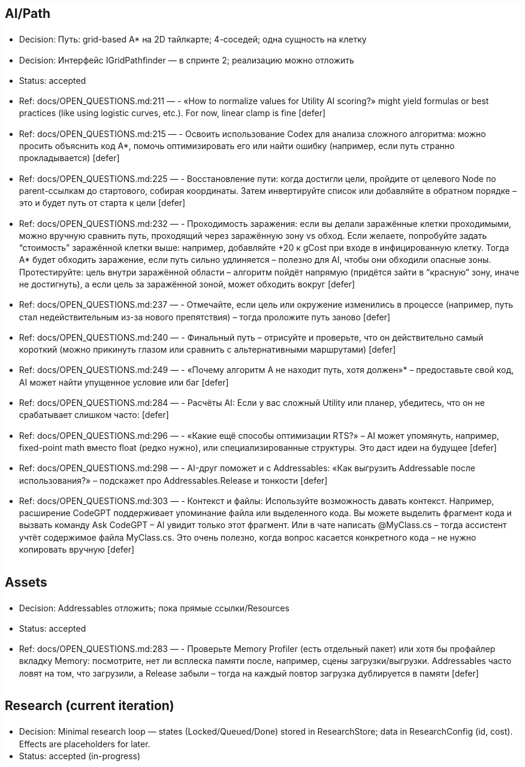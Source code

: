 ## AI/Path
- Decision: Путь: grid-based A* на 2D тайлкарте; 4-соседей; одна сущность на клетку
- Decision: Интерфейс IGridPathfinder — в спринте 2; реализацию можно отложить
- Status: accepted

- Ref: docs/OPEN_QUESTIONS.md:211 — - «How to normalize values for Utility AI scoring?» might yield formulas or best practices (like using logistic curves, etc.). For now, linear clamp is fine [defer]
- Ref: docs/OPEN_QUESTIONS.md:215 — - Освоить использование Codex для анализа сложного алгоритма: можно просить объяснить код A*, помочь оптимизировать его или найти ошибку (например, если путь странно прокладывается) [defer]
- Ref: docs/OPEN_QUESTIONS.md:225 — - Восстановление пути: когда достигли цели, пройдите от целевого Node по parent-ссылкам до стартового, собирая координаты. Затем инвертируйте список или добавляйте в обратном порядке – это и будет путь от старта к цели [defer]
- Ref: docs/OPEN_QUESTIONS.md:232 — - Проходимость заражения: если вы делали заражённые клетки проходимыми, можно вручную сравнить путь, проходящий через заражённую зону vs обход. Если желаете, попробуйте задать “стоимость” заражённой клетки выше: например, добавляйте +20 к gCost при входе в инфицированную клетку. Тогда A* будет обходить заражение, если путь сильно удлиняется – полезно для AI, чтобы они обходили опасные зоны. Протестируйте: цель внутри заражённой области – алгоритм пойдёт напрямую (придётся зайти в “красную” зону, иначе не достигнуть), а если цель за заражённой зоной, может обходить вокруг [defer]
- Ref: docs/OPEN_QUESTIONS.md:237 — - Отмечайте, если цель или окружение изменились в процессе (например, путь стал недействительным из-за нового препятствия) – тогда проложите путь заново [defer]
- Ref: docs/OPEN_QUESTIONS.md:240 — - Финальный путь – отрисуйте и проверьте, что он действительно самый короткий (можно прикинуть глазом или сравнить с альтернативными маршрутами) [defer]
- Ref: docs/OPEN_QUESTIONS.md:249 — - «Почему алгоритм A не находит путь, хотя должен»* – предоставьте свой код, AI может найти упущенное условие или баг [defer]
- Ref: docs/OPEN_QUESTIONS.md:284 — - Расчёты AI: Если у вас сложный Utility или планер, убедитесь, что он не срабатывает слишком часто: [defer]
- Ref: docs/OPEN_QUESTIONS.md:296 — - «Какие ещё способы оптимизации RTS?» – AI может упомянуть, например, fixed-point math вместо float (редко нужно), или специализированные структуры. Это даст идеи на будущее [defer]
- Ref: docs/OPEN_QUESTIONS.md:298 — - AI-друг поможет и с Addressables: «Как выгрузить Addressable после использования?» – подскажет про Addressables.Release и тонкости [defer]
- Ref: docs/OPEN_QUESTIONS.md:303 — - Контекст и файлы: Используйте возможность давать контекст. Например, расширение CodeGPT поддерживает упоминание файла или выделенного кода. Вы можете выделить фрагмент кода и вызвать команду Ask CodeGPT – AI увидит только этот фрагмент. Или в чате написать @MyClass.cs – тогда ассистент учтёт содержимое файла MyClass.cs. Это очень полезно, когда вопрос касается конкретного кода – не нужно копировать вручную [defer]

## Assets
- Decision: Addressables отложить; пока прямые ссылки/Resources
- Status: accepted

- Ref: docs/OPEN_QUESTIONS.md:283 — - Проверьте Memory Profiler (есть отдельный пакет) или хотя бы профайлер вкладку Memory: посмотрите, нет ли всплеска памяти после, например, сцены загрузки/выгрузки. Addressables часто ловят на том, что загрузили, а Release забыли – тогда на каждый повтор загрузка дублируется в памяти [defer]


## Research (current iteration)
- Decision: Minimal research loop — states (Locked/Queued/Done) stored in ResearchStore; data in ResearchConfig (id, cost). Effects are placeholders for later.
- Status: accepted (in-progress)
